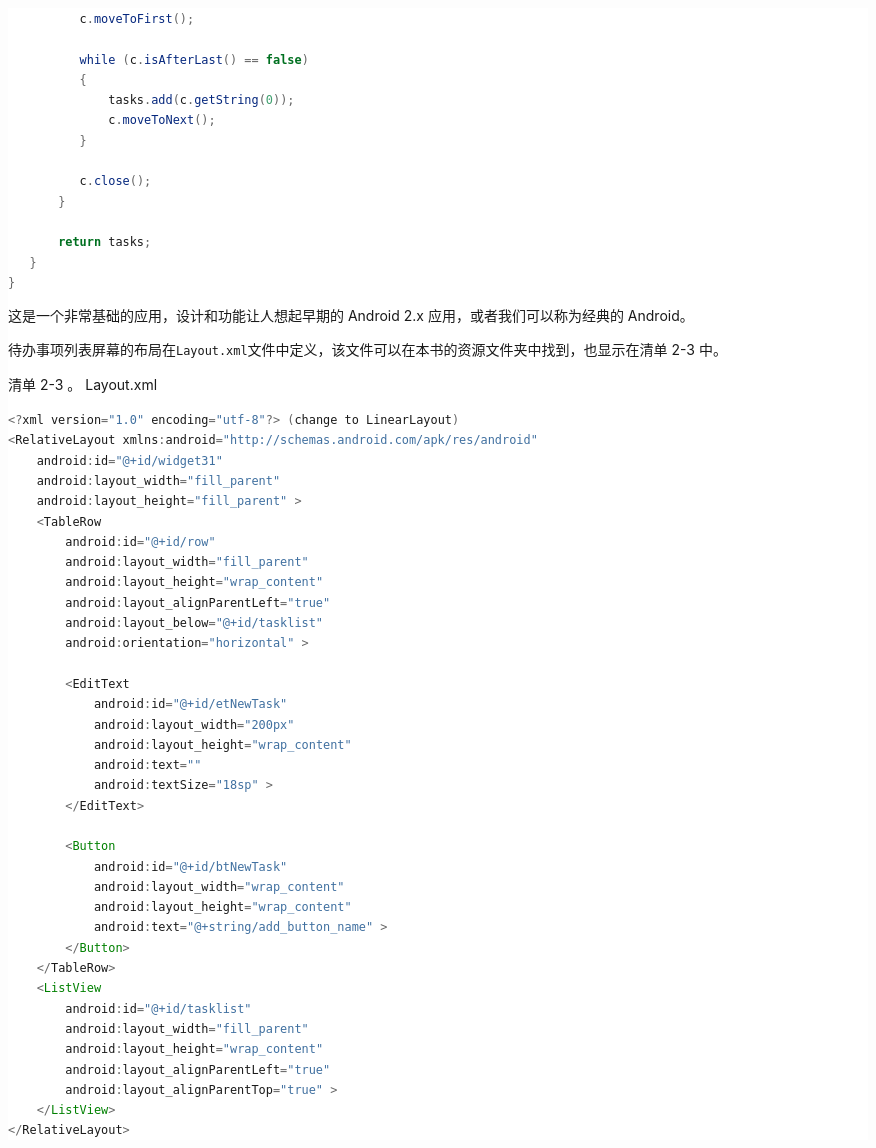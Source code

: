 ```java
          c.moveToFirst();

          while (c.isAfterLast() == false)
          {
              tasks.add(c.getString(0));
              c.moveToNext();
          }

          c.close();
       }

       return tasks;
   }
}
```

这是一个非常基础的应用，设计和功能让人想起早期的 Android 2.x 应用，或者我们可以称为经典的 Android。

待办事项列表屏幕的布局在`Layout.xml`文件中定义，该文件可以在本书的资源文件夹中找到，也显示在清单 2-3 中。

清单 2-3 。 Layout.xml

```java
<?xml version="1.0" encoding="utf-8"?> (change to LinearLayout)
<RelativeLayout xmlns:android="http://schemas.android.com/apk/res/android"
    android:id="@+id/widget31"
    android:layout_width="fill_parent"
    android:layout_height="fill_parent" >
    <TableRow
        android:id="@+id/row"
        android:layout_width="fill_parent"
        android:layout_height="wrap_content"
        android:layout_alignParentLeft="true"
        android:layout_below="@+id/tasklist"
        android:orientation="horizontal" >

        <EditText
            android:id="@+id/etNewTask"
            android:layout_width="200px"
            android:layout_height="wrap_content"
            android:text=""
            android:textSize="18sp" >
        </EditText>

        <Button
            android:id="@+id/btNewTask"
            android:layout_width="wrap_content"
            android:layout_height="wrap_content"
            android:text="@+string/add_button_name" >
        </Button>
    </TableRow>
    <ListView
        android:id="@+id/tasklist"
        android:layout_width="fill_parent"
        android:layout_height="wrap_content"
        android:layout_alignParentLeft="true"
        android:layout_alignParentTop="true" >
    </ListView>
</RelativeLayout>
```
